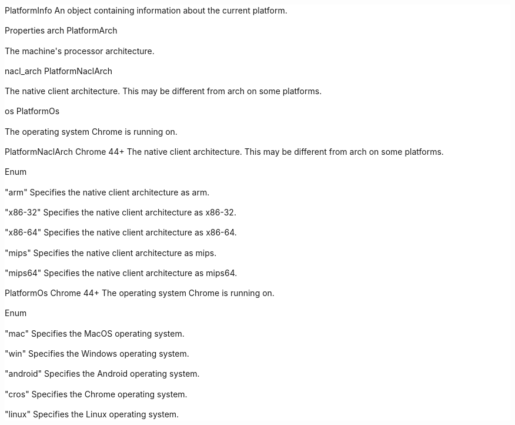 PlatformInfo
An object containing information about the current platform.

Properties
arch
PlatformArch

The machine's processor architecture.

nacl_arch
PlatformNaclArch

The native client architecture. This may be different from arch on some platforms.

os
PlatformOs

The operating system Chrome is running on.

PlatformNaclArch
Chrome 44+
The native client architecture. This may be different from arch on some platforms.

Enum

"arm"
Specifies the native client architecture as arm.

"x86-32"
Specifies the native client architecture as x86-32.

"x86-64"
Specifies the native client architecture as x86-64.

"mips"
Specifies the native client architecture as mips.

"mips64"
Specifies the native client architecture as mips64.

PlatformOs
Chrome 44+
The operating system Chrome is running on.

Enum

"mac"
Specifies the MacOS operating system.

"win"
Specifies the Windows operating system.

"android"
Specifies the Android operating system.

"cros"
Specifies the Chrome operating system.

"linux"
Specifies the Linux operating system.
